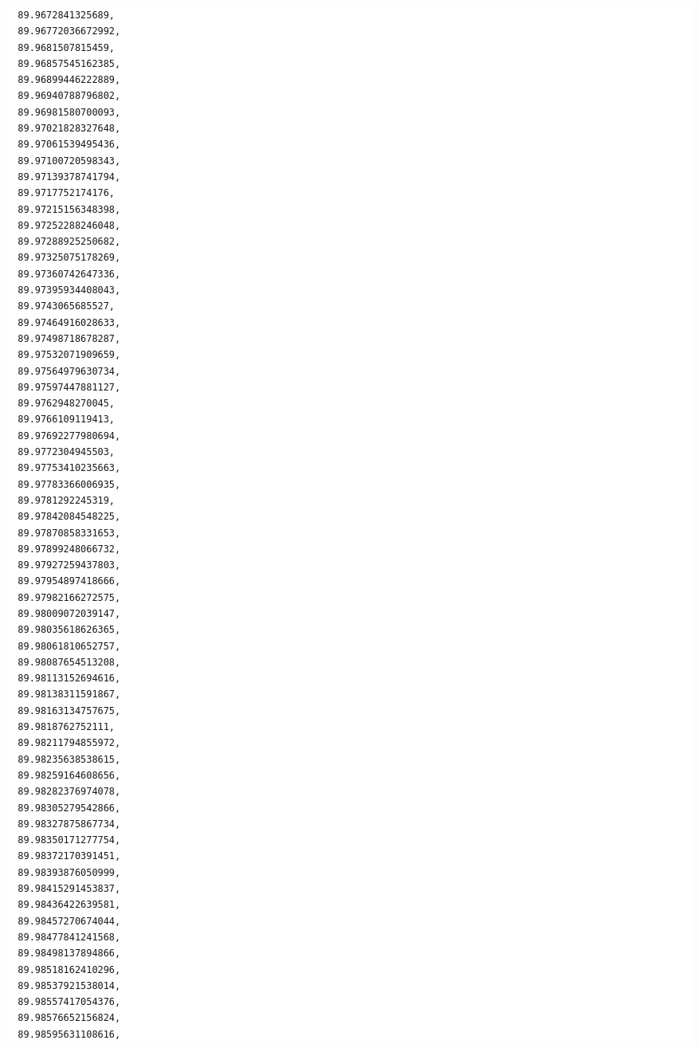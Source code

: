       89.9672841325689,
      89.96772036672992,
      89.9681507815459,
      89.96857545162385,
      89.96899446222889,
      89.96940788796802,
      89.96981580700093,
      89.97021828327648,
      89.97061539495436,
      89.97100720598343,
      89.97139378741794,
      89.9717752174176,
      89.97215156348398,
      89.97252288246048,
      89.97288925250682,
      89.97325075178269,
      89.97360742647336,
      89.97395934408043,
      89.9743065685527,
      89.97464916028633,
      89.97498718678287,
      89.97532071909659,
      89.97564979630734,
      89.97597447881127,
      89.9762948270045,
      89.9766109119413,
      89.97692277980694,
      89.9772304945503,
      89.97753410235663,
      89.97783366006935,
      89.9781292245319,
      89.97842084548225,
      89.97870858331653,
      89.97899248066732,
      89.97927259437803,
      89.97954897418666,
      89.97982166272575,
      89.98009072039147,
      89.98035618626365,
      89.98061810652757,
      89.98087654513208,
      89.98113152694616,
      89.98138311591867,
      89.98163134757675,
      89.9818762752111,
      89.98211794855972,
      89.98235638538615,
      89.98259164608656,
      89.98282376974078,
      89.98305279542866,
      89.98327875867734,
      89.98350171277754,
      89.98372170391451,
      89.98393876050999,
      89.98415291453837,
      89.98436422639581,
      89.98457270674044,
      89.98477841241568,
      89.98498137894866,
      89.98518162410296,
      89.98537921538014,
      89.98557417054376,
      89.98576652156824,
      89.98595631108616,
